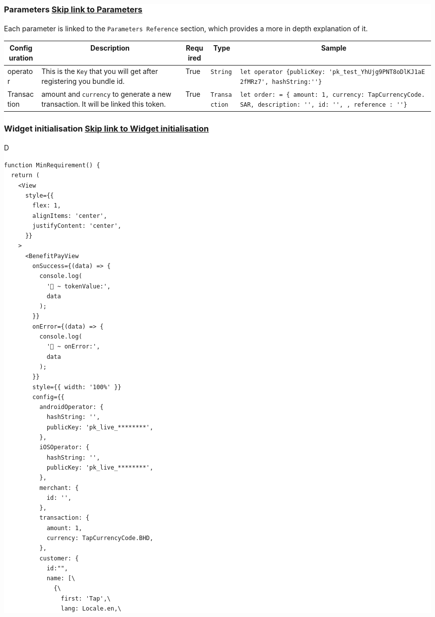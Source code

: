 ### Parameters   [Skip link to Parameters](https://developers.tap.company/docs/benefitpay-sdk-reactnative\#parameters)

Each parameter is linked to the `Parameters Reference` section, which provides a more in depth explanation of it.

| Configuration | Description | Required | Type | Sample |
| --- | --- | --- | --- | --- |
| operator | This is the `Key` that you will get after registering you bundle id. | True | `String` | `let operator {publicKey: 'pk_test_YhUjg9PNT8oDlKJ1aE2fMRz7', hashString:''}` |
| Transaction | amount and `currency` to generate a new transaction. It will be linked this token. | True | `Transaction` | `let order: = { amount: 1, currency: TapCurrencyCode.SAR, description: '', id: '', , reference : ''}` |

### Widget initialisation   [Skip link to Widget initialisation](https://developers.tap.company/docs/benefitpay-sdk-reactnative\#widget-initialisation)

D

```rdmd-code lang-d theme-light
function MinRequirement() {
  return (
    <View
      style={{
        flex: 1,
        alignItems: 'center',
        justifyContent: 'center',
      }}
    >
      <BenefitPayView
        onSuccess={(data) => {
          console.log(
            '🚀 ~ tokenValue:',
            data
          );
        }}
        onError={(data) => {
          console.log(
            '🚀 ~ onError:',
            data
          );
        }}
        style={{ width: '100%' }}
        config={{
          androidOperator: {
            hashString: '',
            publicKey: 'pk_live_********',
          },
          iOSOperator: {
            hashString: '',
            publicKey: 'pk_live_********',
          },
          merchant: {
            id: '',
          },
          transaction: {
            amount: 1,
            currency: TapCurrencyCode.BHD,
          },
          customer: {
            id:"",
            name: [\
              {\
                first: 'Tap',\
                lang: Locale.en,\
```